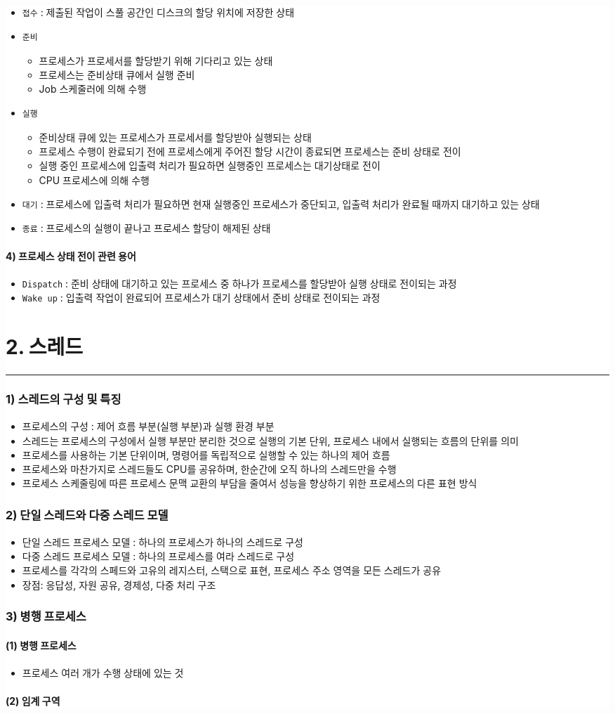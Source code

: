 - `접수` : 제출된 작업이 스풀 공간인 디스크의 할당 위치에 저장한 상태

- `준비`

  - 프로세스가 프로세서를 할당받기 위해 기다리고 있는 상태
  - 프로세스는 준비상태 큐에서 실행 준비
  - Job 스케줄러에 의해 수행

- `실행`

  - 준비상태 큐에 있는 프로세스가 프로세서를 할당받아 실행되는 상태
  - 프로세스 수행이 완료되기 전에 프로세스에게 주어진 할당 시간이 종료되면 프로세스는 준비 상태로 전이
  - 실행 중인 프로세스에 입출력 처리가 필요하면 실행중인 프로세스는 대기상태로 전이
  - CPU 프로세스에 의해 수행

- `대기` : 프로세스에 입출력 처리가 필요하면 현재 실행중인 프로세스가 중단되고, 입출력 처리가 완료될 때까지 대기하고 있는 상태

- `종료` : 프로세스의 실행이 끝나고 프로세스 할당이 해제된 상태

#### 4) 프로세스 상태 전이 관련 용어

- `Dispatch` : 준비 상태에 대기하고 있는 프로세스 중 하나가 프로세스를 할당받아 실행 상태로 전이되는 과정
- `Wake up` : 입출력 작업이 완료되어 프로세스가 대기 상태에서 준비 상태로 전이되는 과정



# 2. 스레드

---

### 1) 스레드의 구성 및 특징

* 프로세스의 구성 : 제어 흐름 부분(실행 부분)과 실행 환경 부분
* 스레드는 프로세스의 구성에서 실행 부분만 분리한 것으로 실행의 기본 단위, 프로세스 내에서 실행되는 흐름의 단위를 의미
* 프로세스를 사용하는 기본 단위이며, 명령어를 독립적으로 실행할 수 있는 하나의 제어 흐름
* 프로세스와 마찬가지로 스레드들도 CPU를 공유하며, 한순간에 오직 하나의 스레드만을 수행
* 프로세스 스케줄링에 따른 프로세스 문맥 교환의 부담을 줄여서 성능을 향상하기 위한 프로세스의 다른 표현 방식



### 2) 단일 스레드와 다중 스레드 모델

* 단일 스레드 프로세스 모델 : 하나의 프로세스가 하나의 스레드로 구성
* 다중 스레드 프로세스 모델 : 하나의 프로세스를 여라 스레드로 구성
* 프로세스를 각각의 스페드와 고유의 레지스터, 스택으로 표현, 프로세스 주소 영역을 모든 스레드가 공유
* 장점: 응답성, 자원 공유, 경제성, 다중 처리 구조



### 3) 병행 프로세스

#### (1) 병행 프로세스

* 프로세스 여러 개가 수행 상태에 있는 것


#### (2) 임계 구역
